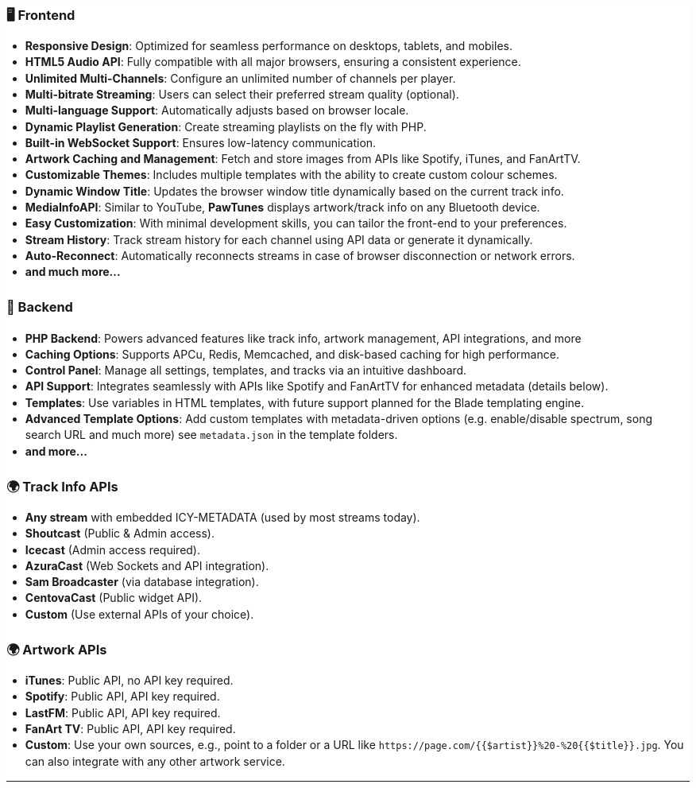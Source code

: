 ### 🖥️ Frontend
- **Responsive Design**: Optimized for seamless performance on desktops, tablets, and mobiles.
- **HTML5 Audio API**: Fully compatible with all major browsers, ensuring a consistent experience.
- **Unlimited Multi-Channels**: Configure an unlimited number of channels per player.
- **Multi-bitrate Streaming**: Users can select their preferred stream quality (optional).
- **Multi-language Support**: Automatically adjusts based on browser locale.
- **Dynamic Playlist Generation**: Create streaming playlists on the fly with PHP.
- **Built-in WebSocket Support**: Ensures low-latency communication.
- **Artwork Caching and Management**: Fetch and store images from APIs like Spotify, iTunes, and FanArtTV.
- **Customizable Themes**: Includes multiple templates with the ability to create custom colour schemes.
- **Dynamic Window Title**: Updates the browser window title dynamically based on the current track info.
- **MediaInfoAPI**: Similar to YouTube, **PawTunes** displays artwork/track info on any Bluetooth device.
- **Easy Customization**: With minimal development skills, you can tailor the front-end to your preferences.
- **Stream History**: Track stream history for each channel using API data or generate it dynamically.
- **Auto-Reconnect**: Automatically reconnects streams in case of browser disconnection or network errors.
- **and much more...**

### 🔧 Backend
- **PHP Backend**: Powers advanced features like track info, artwork management, API integrations, and more
- **Caching Options**: Supports APCu, Redis, Memcached, and disk-based caching for high performance.
- **Control Panel**: Manage all settings, templates, and tracks via an intuitive dashboard.
- **API Support**: Integrates seamlessly with APIs like Spotify and FanArtTV for enhanced metadata (details below).
- **Templates**: Use variables in HTML templates, with future support planned for the Blade templating engine.
- **Advanced Template Options**: Add custom templates with metadata-driven options (e.g. enable/disable spectrum, song search URL and much more) see `metadata.json` in the template folders.
- **and more...**

### 🌍 Track Info APIs
- **Any stream** with embedded ICY-METADATA (used by most streams today).
- **Shoutcast** (Public & Admin access).
- **Icecast** (Admin access required).
- **AzuraCast** (Web Sockets and API integration).
- **Sam Broadcaster** (via database integration).
- **CentovaCast** (Public widget API).
- **Custom** (Use external APIs of your choice).

### 🌍 Artwork APIs
- **iTunes**: Public API, no API key required.
- **Spotify**: Public API, API key required.
- **LastFM**: Public API, API key required.
- **FanArt TV**: Public API, API key required.
- **Custom**: Use your own sources, e.g., point to a folder or a URL like `https://page.com/{{$artist}}%20-%20{{$title}}.jpg`. You can also integrate with any other artwork service.

---